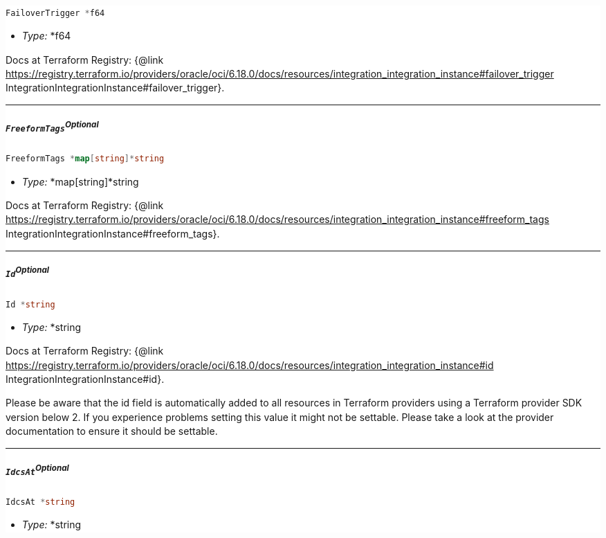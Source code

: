 ```go
FailoverTrigger *f64
```

- *Type:* *f64

Docs at Terraform Registry: {@link https://registry.terraform.io/providers/oracle/oci/6.18.0/docs/resources/integration_integration_instance#failover_trigger IntegrationIntegrationInstance#failover_trigger}.

---

##### `FreeformTags`<sup>Optional</sup> <a name="FreeformTags" id="rhizo-co-terraform-provider-oci.integrationIntegrationInstance.IntegrationIntegrationInstanceConfig.property.freeformTags"></a>

```go
FreeformTags *map[string]*string
```

- *Type:* *map[string]*string

Docs at Terraform Registry: {@link https://registry.terraform.io/providers/oracle/oci/6.18.0/docs/resources/integration_integration_instance#freeform_tags IntegrationIntegrationInstance#freeform_tags}.

---

##### `Id`<sup>Optional</sup> <a name="Id" id="rhizo-co-terraform-provider-oci.integrationIntegrationInstance.IntegrationIntegrationInstanceConfig.property.id"></a>

```go
Id *string
```

- *Type:* *string

Docs at Terraform Registry: {@link https://registry.terraform.io/providers/oracle/oci/6.18.0/docs/resources/integration_integration_instance#id IntegrationIntegrationInstance#id}.

Please be aware that the id field is automatically added to all resources in Terraform providers using a Terraform provider SDK version below 2.
If you experience problems setting this value it might not be settable. Please take a look at the provider documentation to ensure it should be settable.

---

##### `IdcsAt`<sup>Optional</sup> <a name="IdcsAt" id="rhizo-co-terraform-provider-oci.integrationIntegrationInstance.IntegrationIntegrationInstanceConfig.property.idcsAt"></a>

```go
IdcsAt *string
```

- *Type:* *string
